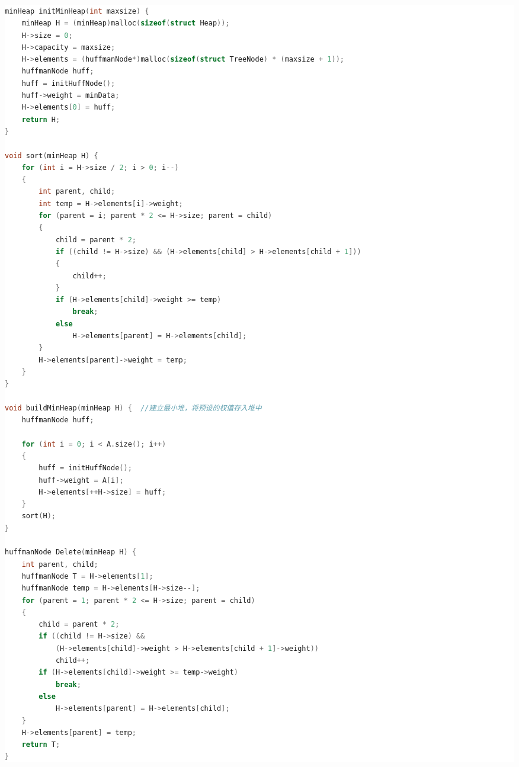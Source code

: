 ```c++
minHeap initMinHeap(int maxsize) {
	minHeap H = (minHeap)malloc(sizeof(struct Heap));
	H->size = 0;
	H->capacity = maxsize;
	H->elements = (huffmanNode*)malloc(sizeof(struct TreeNode) * (maxsize + 1));
	huffmanNode huff;
	huff = initHuffNode();
	huff->weight = minData;
	H->elements[0] = huff;
	return H;
}

void sort(minHeap H) {
	for (int i = H->size / 2; i > 0; i--)
	{
		int parent, child;
		int temp = H->elements[i]->weight;
		for (parent = i; parent * 2 <= H->size; parent = child)
		{
			child = parent * 2;
			if ((child != H->size) && (H->elements[child] > H->elements[child + 1]))
			{
				child++;
			}
			if (H->elements[child]->weight >= temp)
				break;
			else
				H->elements[parent] = H->elements[child];
		}
		H->elements[parent]->weight = temp;
	}
}

void buildMinHeap(minHeap H) {  //建立最小堆，将预设的权值存入堆中
	huffmanNode huff;

	for (int i = 0; i < A.size(); i++)
	{
		huff = initHuffNode();
		huff->weight = A[i];
		H->elements[++H->size] = huff;
	}
	sort(H);
}

huffmanNode Delete(minHeap H) {
	int parent, child;
	huffmanNode T = H->elements[1];
	huffmanNode temp = H->elements[H->size--];
	for (parent = 1; parent * 2 <= H->size; parent = child)
	{
		child = parent * 2;
		if ((child != H->size) &&
			(H->elements[child]->weight > H->elements[child + 1]->weight))
			child++;
		if (H->elements[child]->weight >= temp->weight)
			break;
		else
			H->elements[parent] = H->elements[child];
	}
	H->elements[parent] = temp;
	return T;
}
```